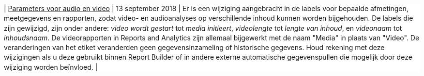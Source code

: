 | [Parameters voor audio en video](metrics-and-metadata/audio-video-parameters.md) | 13 september 2018 | Er is een wijziging aangebracht in de labels voor bepaalde afmetingen, meetgegevens en rapporten, zodat video- en audioanalyses op verschillende inhoud kunnen worden bijgehouden. De labels die zijn gewijzigd, zijn onder andere: *video wordt gestart* tot *media initieert*, *videolengte* tot *lengte van inhoud*, en *videonaam* tot *inhoudsnaam*. De videorapporten in Reports and Analytics zijn allemaal bijgewerkt met de naam &quot;Media&quot; in plaats van &quot;Video&quot;. De veranderingen van het etiket veranderden geen gegevensinzameling of historische gegevens. Houd rekening met deze wijzigingen als u deze gebruikt binnen Report Builder of in andere externe automatische gegevenspullen die mogelijk door deze wijziging worden beïnvloed. |






